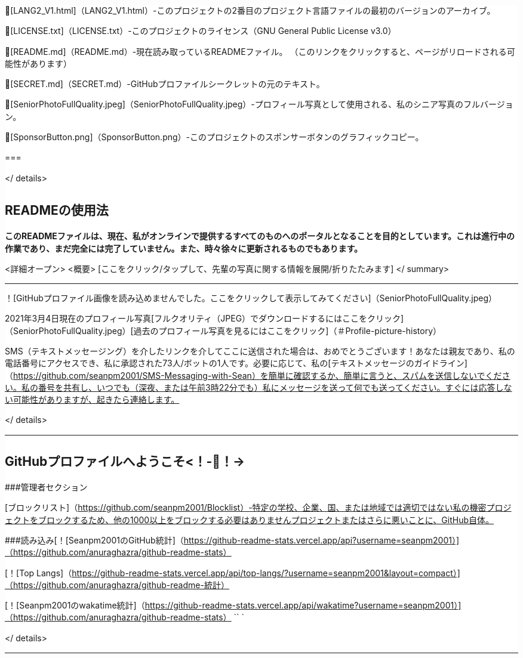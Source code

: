 📜[LANG2_V1.html]（LANG2_V1.html）-このプロジェクトの2番目のプロジェクト言語ファイルの最初のバージョンのアーカイブ。

📜[LICENSE.txt]（LICENSE.txt）-このプロジェクトのライセンス（GNU General Public License v3.0）

📜[README.md]（README.md）-現在読み取っているREADMEファイル。 （このリンクをクリックすると、ページがリロードされる可能性があります）

📜[SECRET.md]（SECRET.md）-GitHubプロファイルシークレットの元のテキスト。

📜[SeniorPhotoFullQuality.jpeg]（SeniorPhotoFullQuality.jpeg）-プロフィール写真として使用される、私のシニア写真のフルバージョン。

📜[SponsorButton.png]（SponsorButton.png）-このプロジェクトのスポンサーボタンのグラフィックコピー。

===

</ details>

## READMEの使用法

**このREADMEファイルは、現在、私がオンラインで提供するすべてのものへのポータルとなることを目的としています。これは進行中の作業であり、まだ完全には完了していません。また、時々徐々に更新されるものでもあります。**

<詳細オープン>
<概要> [ここをクリック/タップして、先輩の写真に関する情報を展開/折りたたみます] </ summary>

***

！[GitHubプロファイル画像を読み込めませんでした。ここをクリックして表示してみてください]（SeniorPhotoFullQuality.jpeg）

2021年3月4日現在のプロフィール写真[フルクオリティ（JPEG）でダウンロードするにはここをクリック]（SeniorPhotoFullQuality.jpeg）[過去のプロフィール写真を見るにはここをクリック]（＃Profile-picture-history）

SMS（テキストメッセージング）を介したリンクを介してここに送信された場合は、おめでとうございます！あなたは親友であり、私の電話番号にアクセスでき、私に承認された73人/ボットの1人です。必要に応じて、私の[テキストメッセージのガイドライン]（https://github.com/seanpm2001/SMS-Messaging-with-Sean）を簡単に確認するか、簡単に言うと、スパムを送信しないでください。私の番号を共有し、いつでも（深夜、または午前3時22分でも）私にメッセージを送って何でも送ってください。すぐには応答しない可能性がありますが、起きたら連絡します。

</ details>

***

## GitHubプロファイルへようこそ<！-👋！->

###管理者セクション

[ブロックリスト]（https://github.com/seanpm2001/Blocklist）-特定の学校、企業、国、または地域では適切ではない私の機密プロジェクトをブロックするため、他の1000以上をブロックする必要はありませんプロジェクトまたはさらに悪いことに、GitHub自体。

###読み込み[！[Seanpm2001のGitHub統計]（https://github-readme-stats.vercel.app/api?username=seanpm2001）]（https://github.com/anuraghazra/github-readme-stats）

[！[Top Langs]（https://github-readme-stats.vercel.app/api/top-langs/?username=seanpm2001&layout=compact）]（https://github.com/anuraghazra/github-readme-統計）

[！[Seanpm2001のwakatime統計]（https://github-readme-stats.vercel.app/api/wakatime?username=seanpm2001）]（https://github.com/anuraghazra/github-readme-stats）
`` `

</ details>

***
